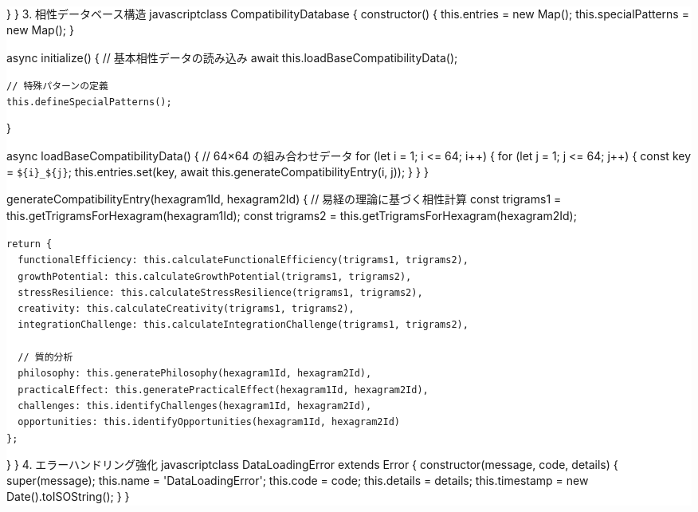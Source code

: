 }
} 3. 相性データベース構造
javascriptclass CompatibilityDatabase {
constructor() {
this.entries = new Map();
this.specialPatterns = new Map();
}

async initialize() {
// 基本相性データの読み込み
await this.loadBaseCompatibilityData();

    // 特殊パターンの定義
    this.defineSpecialPatterns();

}

async loadBaseCompatibilityData() {
// 64×64 の組み合わせデータ
for (let i = 1; i <= 64; i++) {
for (let j = 1; j <= 64; j++) {
const key = `${i}_${j}`;
this.entries.set(key, await this.generateCompatibilityEntry(i, j));
}
}
}

generateCompatibilityEntry(hexagram1Id, hexagram2Id) {
// 易経の理論に基づく相性計算
const trigrams1 = this.getTrigramsForHexagram(hexagram1Id);
const trigrams2 = this.getTrigramsForHexagram(hexagram2Id);

    return {
      functionalEfficiency: this.calculateFunctionalEfficiency(trigrams1, trigrams2),
      growthPotential: this.calculateGrowthPotential(trigrams1, trigrams2),
      stressResilience: this.calculateStressResilience(trigrams1, trigrams2),
      creativity: this.calculateCreativity(trigrams1, trigrams2),
      integrationChallenge: this.calculateIntegrationChallenge(trigrams1, trigrams2),

      // 質的分析
      philosophy: this.generatePhilosophy(hexagram1Id, hexagram2Id),
      practicalEffect: this.generatePracticalEffect(hexagram1Id, hexagram2Id),
      challenges: this.identifyChallenges(hexagram1Id, hexagram2Id),
      opportunities: this.identifyOpportunities(hexagram1Id, hexagram2Id)
    };

}
} 4. エラーハンドリング強化
javascriptclass DataLoadingError extends Error {
constructor(message, code, details) {
super(message);
this.name = 'DataLoadingError';
this.code = code;
this.details = details;
this.timestamp = new Date().toISOString();
}
}
